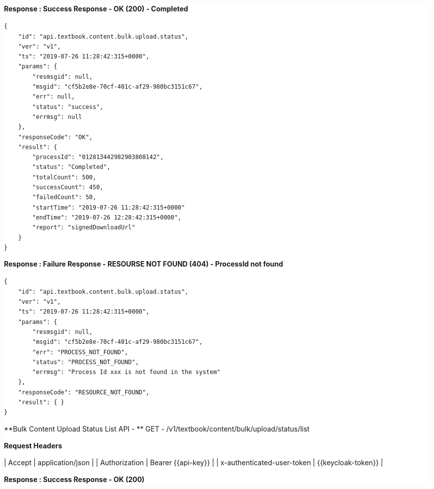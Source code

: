 **Response : Success Response - OK (200) - Completed**

```
{
    "id": "api.textbook.content.bulk.upload.status",
    "ver": "v1",
    "ts": "2019-07-26 11:28:42:315+0000",
    "params": {
        "resmsgid": null,
        "msgid": "cf5b2e8e-70cf-401c-af29-980bc3151c67",
        "err": null,
        "status": "success",
        "errmsg": null
    },
    "responseCode": "OK",
    "result": {
        "processId": "012813442982903808142",
		"status": "Completed",
		"totalCount": 500,
		"successCount": 450,
		"failedCount": 50,
		"startTime": "2019-07-26 11:28:42:315+0000"
		"endTime": "2019-07-26 12:28:42:315+0000",
		"report": "signedDownloadUrl"
    }
}
```

**Response : Failure Response - RESOURSE NOT FOUND (404) - ProcessId not found**

```
{
    "id": "api.textbook.content.bulk.upload.status",
    "ver": "v1",
    "ts": "2019-07-26 11:28:42:315+0000",
    "params": {
        "resmsgid": null,
        "msgid": "cf5b2e8e-70cf-401c-af29-980bc3151c67",
        "err": "PROCESS_NOT_FOUND",
        "status": "PROCESS_NOT_FOUND",
        "errmsg": "Process Id xxx is not found in the system"
    },
    "responseCode": "RESOURCE_NOT_FOUND",
    "result": { }
}
```

\*\*Bulk Content Upload Status List API - \*\* GET - /v1/textbook/content/bulk/upload/status/list

**Request Headers**

\| Accept | application/json | | Authorization | Bearer \{{api-key\}} | | x-authenticated-user-token | \{{keycloak-token\}} |

**Response : Success Response - OK (200)**
